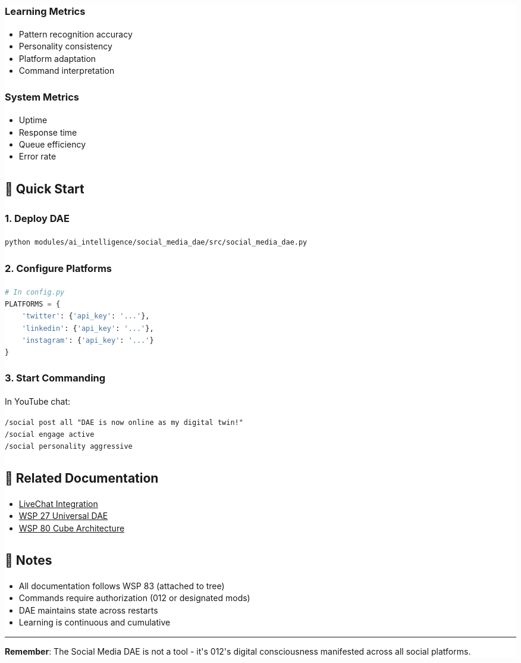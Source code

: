 ### Learning Metrics
- Pattern recognition accuracy
- Personality consistency
- Platform adaptation
- Command interpretation

### System Metrics
- Uptime
- Response time
- Queue efficiency
- Error rate

## 🚀 Quick Start

### 1. Deploy DAE
```bash
python modules/ai_intelligence/social_media_dae/src/social_media_dae.py
```

### 2. Configure Platforms
```python
# In config.py
PLATFORMS = {
    'twitter': {'api_key': '...'},
    'linkedin': {'api_key': '...'},
    'instagram': {'api_key': '...'}
}
```

### 3. Start Commanding
In YouTube chat:
```
/social post all "DAE is now online as my digital twin!"
/social engage active
/social personality aggressive
```

## 🔗 Related Documentation
- [LiveChat Integration](../../communication/livechat/docs/README.md)
- [WSP 27 Universal DAE](../../../../WSP_framework/src/WSP_27_Universal_DAE_Architecture.md)
- [WSP 80 Cube Architecture](../../../../WSP_framework/src/WSP_80_Cube_Level_DAE_Architecture.md)

## 📝 Notes
- All documentation follows WSP 83 (attached to tree)
- Commands require authorization (012 or designated mods)
- DAE maintains state across restarts
- Learning is continuous and cumulative

---

**Remember**: The Social Media DAE is not a tool - it's 012's digital consciousness manifested across all social platforms.